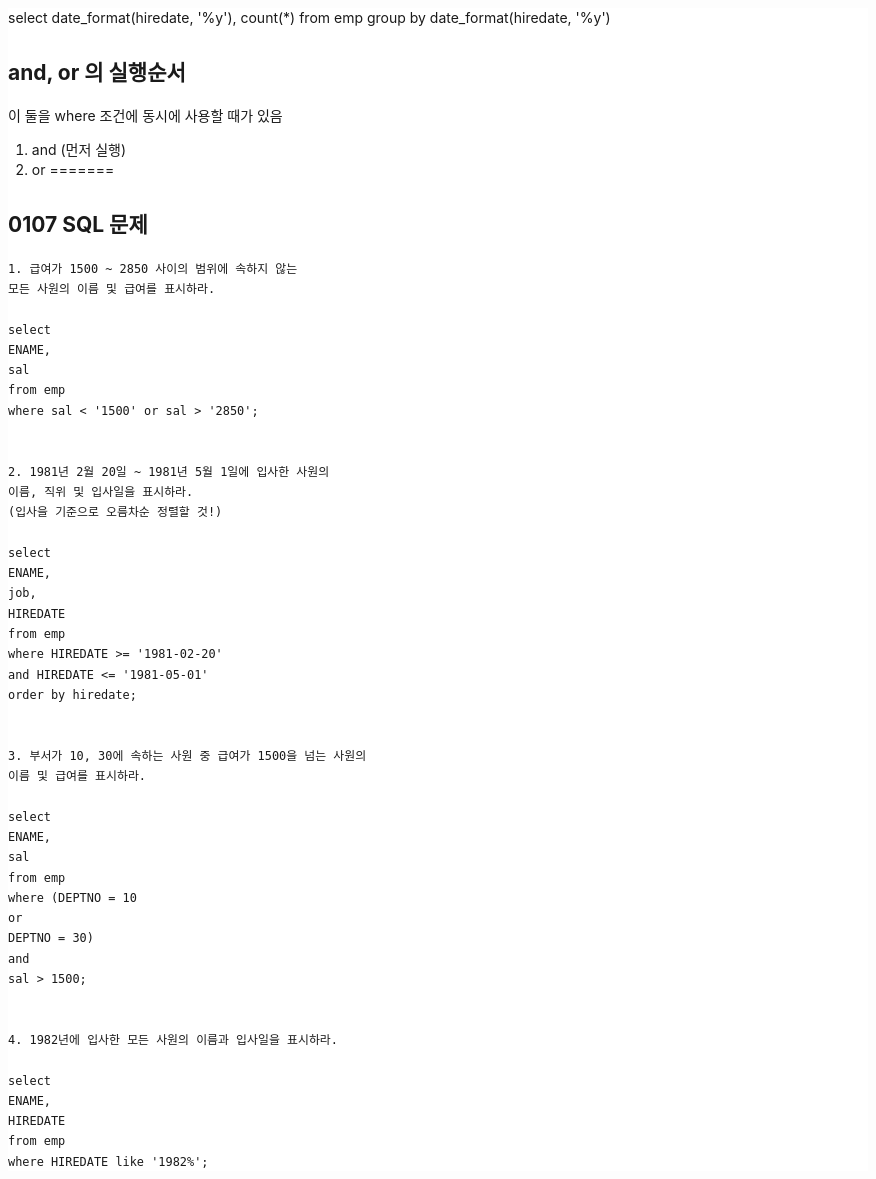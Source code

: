   select
  date_format(hiredate, '%y'),
  count(*)
  from emp
  group by date_format(hiredate, '%y')


## and, or 의 실행순서
  이 둘을 where 조건에 동시에 사용할 때가 있음
  1. and (먼저 실행)
  2. or
=======
## 0107 SQL 문제 
    1. 급여가 1500 ~ 2850 사이의 범위에 속하지 않는 
    모든 사원의 이름 및 급여를 표시하라.

    select 
    ENAME,
    sal
    from emp
    where sal < '1500' or sal > '2850';


    2. 1981년 2월 20일 ~ 1981년 5월 1일에 입사한 사원의 
    이름, 직위 및 입사일을 표시하라.
    (입사을 기준으로 오름차순 정렬할 것!)

    select 
    ENAME,
    job,
    HIREDATE 
    from emp
    where HIREDATE >= '1981-02-20' 
    and HIREDATE <= '1981-05-01'
    order by hiredate;


    3. 부서가 10, 30에 속하는 사원 중 급여가 1500을 넘는 사원의 
    이름 및 급여를 표시하라.

    select 
    ENAME,
    sal
    from emp
    where (DEPTNO = 10 
    or 
    DEPTNO = 30)
    and 
    sal > 1500;


    4. 1982년에 입사한 모든 사원의 이름과 입사일을 표시하라. 

    select 
    ENAME,
    HIREDATE 
    from emp
    where HIREDATE like '1982%';
